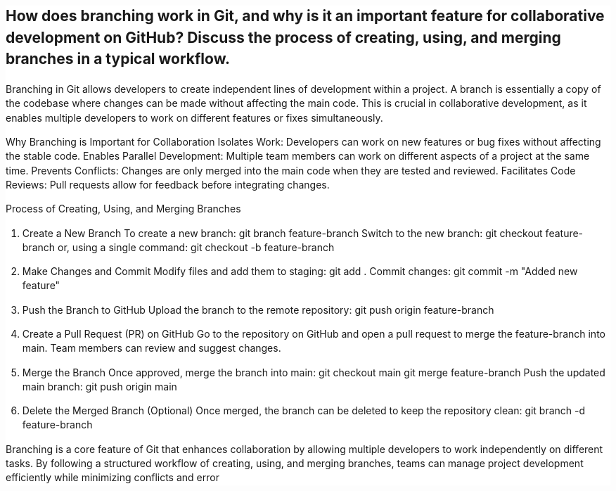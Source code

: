 

## How does branching work in Git, and why is it an important feature for collaborative development on GitHub? Discuss the process of creating, using, and merging branches in a typical workflow.

Branching in Git allows developers to create independent lines of development within a project. A branch is essentially a copy of the codebase where changes can be made without affecting the main code. This is crucial in collaborative development, as it enables multiple developers to work on different features or fixes simultaneously.

Why Branching is Important for Collaboration
Isolates Work: Developers can work on new features or bug fixes without affecting the stable code.
Enables Parallel Development: Multiple team members can work on different aspects of a project at the same time.
Prevents Conflicts: Changes are only merged into the main code when they are tested and reviewed.
Facilitates Code Reviews: Pull requests allow for feedback before integrating changes.

Process of Creating, Using, and Merging Branches
1. Create a New Branch
To create a new branch:
git branch feature-branch
Switch to the new branch:
git checkout feature-branch
or, using a single command:
git checkout -b feature-branch

2. Make Changes and Commit
Modify files and add them to staging:
git add .
Commit changes:
git commit -m "Added new feature"

3. Push the Branch to GitHub
Upload the branch to the remote repository:
git push origin feature-branch

4. Create a Pull Request (PR) on GitHub
Go to the repository on GitHub and open a pull request to merge the feature-branch into main.
Team members can review and suggest changes.

5. Merge the Branch
Once approved, merge the branch into main:
git checkout main
git merge feature-branch
Push the updated main branch:
git push origin main

6. Delete the Merged Branch (Optional)
Once merged, the branch can be deleted to keep the repository clean:
git branch -d feature-branch

Branching is a core feature of Git that enhances collaboration by allowing multiple developers to work independently on different tasks. By following a structured workflow of creating, using, and merging branches, teams can manage project development efficiently while minimizing conflicts and error
